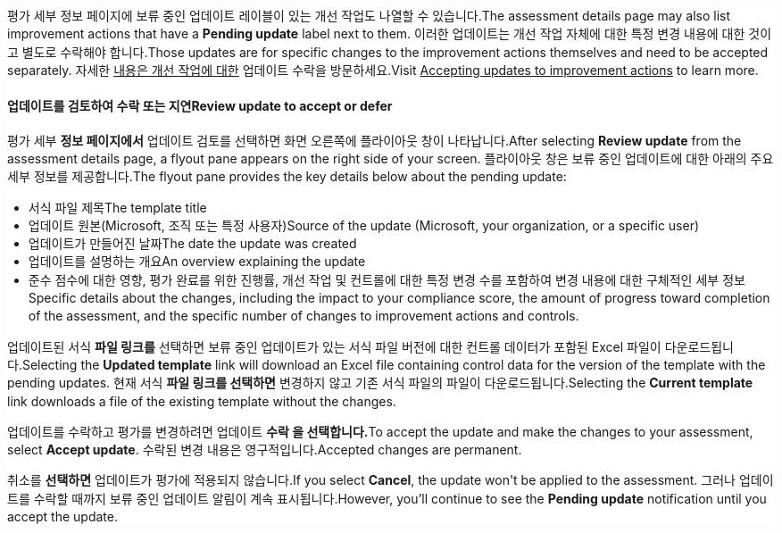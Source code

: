 <span data-ttu-id="aad93-342">평가 세부 정보 페이지에 보류 중인  업데이트 레이블이 있는 개선 작업도 나열할 수 있습니다.</span><span class="sxs-lookup"><span data-stu-id="aad93-342">The assessment details page may also list improvement actions that have a **Pending update** label next to them.</span></span> <span data-ttu-id="aad93-343">이러한 업데이트는 개선 작업 자체에 대한 특정 변경 내용에 대한 것이고 별도로 수락해야 합니다.</span><span class="sxs-lookup"><span data-stu-id="aad93-343">Those updates are for specific changes to the improvement actions themselves and need to be accepted separately.</span></span> <span data-ttu-id="aad93-344">자세한 [내용은 개선 작업에 대한](compliance-manager-improvement-actions.md#accepting-updates-to-improvement-actions) 업데이트 수락을 방문하세요.</span><span class="sxs-lookup"><span data-stu-id="aad93-344">Visit [Accepting updates to improvement actions](compliance-manager-improvement-actions.md#accepting-updates-to-improvement-actions) to learn more.</span></span>

#### <a name="review-update-to-accept-or-defer"></a><span data-ttu-id="aad93-345">업데이트를 검토하여 수락 또는 지연</span><span class="sxs-lookup"><span data-stu-id="aad93-345">Review update to accept or defer</span></span>

<span data-ttu-id="aad93-346">평가 세부 **정보 페이지에서** 업데이트 검토를 선택하면 화면 오른쪽에 플라이아웃 창이 나타납니다.</span><span class="sxs-lookup"><span data-stu-id="aad93-346">After selecting **Review update** from the assessment details page, a flyout pane appears on the right side of your screen.</span></span> <span data-ttu-id="aad93-347">플라이아웃 창은 보류 중인 업데이트에 대한 아래의 주요 세부 정보를 제공합니다.</span><span class="sxs-lookup"><span data-stu-id="aad93-347">The flyout pane provides the key details below about the pending update:</span></span>

- <span data-ttu-id="aad93-348">서식 파일 제목</span><span class="sxs-lookup"><span data-stu-id="aad93-348">The template title</span></span>
- <span data-ttu-id="aad93-349">업데이트 원본(Microsoft, 조직 또는 특정 사용자)</span><span class="sxs-lookup"><span data-stu-id="aad93-349">Source of the update (Microsoft, your organization, or a specific user)</span></span>
- <span data-ttu-id="aad93-350">업데이트가 만들어진 날짜</span><span class="sxs-lookup"><span data-stu-id="aad93-350">The date the update was created</span></span>
- <span data-ttu-id="aad93-351">업데이트를 설명하는 개요</span><span class="sxs-lookup"><span data-stu-id="aad93-351">An overview explaining the update</span></span>
- <span data-ttu-id="aad93-352">준수 점수에 대한 영향, 평가 완료를 위한 진행률, 개선 작업 및 컨트롤에 대한 특정 변경 수를 포함하여 변경 내용에 대한 구체적인 세부 정보</span><span class="sxs-lookup"><span data-stu-id="aad93-352">Specific details about the changes, including the impact to your compliance score, the amount of progress toward completion of the assessment, and the specific number of changes to improvement actions and controls.</span></span>

<span data-ttu-id="aad93-353">업데이트된 서식 **파일 링크를** 선택하면 보류 중인 업데이트가 있는 서식 파일 버전에 대한 컨트롤 데이터가 포함된 Excel 파일이 다운로드됩니다.</span><span class="sxs-lookup"><span data-stu-id="aad93-353">Selecting the **Updated template** link will download an Excel file containing control data for the version of the template with the pending updates.</span></span> <span data-ttu-id="aad93-354">현재 서식 **파일 링크를 선택하면** 변경하지 않고 기존 서식 파일의 파일이 다운로드됩니다.</span><span class="sxs-lookup"><span data-stu-id="aad93-354">Selecting the **Current template** link downloads a file of the existing template without the changes.</span></span>

<span data-ttu-id="aad93-355">업데이트를 수락하고 평가를 변경하려면 업데이트 **수락 을 선택합니다.**</span><span class="sxs-lookup"><span data-stu-id="aad93-355">To accept the update and make the changes to your assessment, select **Accept update**.</span></span> <span data-ttu-id="aad93-356">수락된 변경 내용은 영구적입니다.</span><span class="sxs-lookup"><span data-stu-id="aad93-356">Accepted changes are permanent.</span></span>

<span data-ttu-id="aad93-357">취소를 **선택하면** 업데이트가 평가에 적용되지 않습니다.</span><span class="sxs-lookup"><span data-stu-id="aad93-357">If you select **Cancel**, the update won't be applied to the assessment.</span></span> <span data-ttu-id="aad93-358">그러나 업데이트를 수락할 때까지  보류 중인 업데이트 알림이 계속 표시됩니다.</span><span class="sxs-lookup"><span data-stu-id="aad93-358">However, you’ll continue to see the **Pending update** notification until you accept the update.</span></span>
